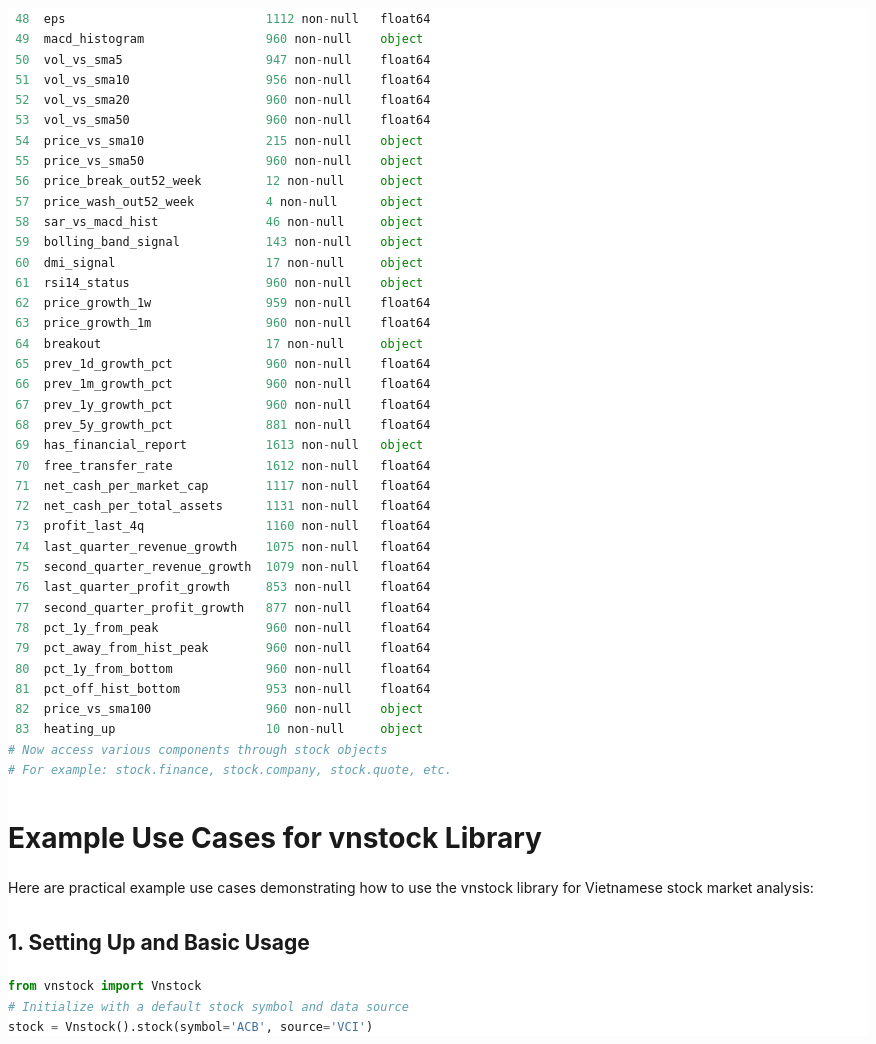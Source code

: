 ```python
 48  eps                            1112 non-null   float64
 49  macd_histogram                 960 non-null    object 
 50  vol_vs_sma5                    947 non-null    float64
 51  vol_vs_sma10                   956 non-null    float64
 52  vol_vs_sma20                   960 non-null    float64
 53  vol_vs_sma50                   960 non-null    float64
 54  price_vs_sma10                 215 non-null    object 
 55  price_vs_sma50                 960 non-null    object 
 56  price_break_out52_week         12 non-null     object 
 57  price_wash_out52_week          4 non-null      object 
 58  sar_vs_macd_hist               46 non-null     object 
 59  bolling_band_signal            143 non-null    object 
 60  dmi_signal                     17 non-null     object 
 61  rsi14_status                   960 non-null    object 
 62  price_growth_1w                959 non-null    float64
 63  price_growth_1m                960 non-null    float64
 64  breakout                       17 non-null     object 
 65  prev_1d_growth_pct             960 non-null    float64
 66  prev_1m_growth_pct             960 non-null    float64
 67  prev_1y_growth_pct             960 non-null    float64
 68  prev_5y_growth_pct             881 non-null    float64
 69  has_financial_report           1613 non-null   object 
 70  free_transfer_rate             1612 non-null   float64
 71  net_cash_per_market_cap        1117 non-null   float64
 72  net_cash_per_total_assets      1131 non-null   float64
 73  profit_last_4q                 1160 non-null   float64
 74  last_quarter_revenue_growth    1075 non-null   float64
 75  second_quarter_revenue_growth  1079 non-null   float64
 76  last_quarter_profit_growth     853 non-null    float64
 77  second_quarter_profit_growth   877 non-null    float64
 78  pct_1y_from_peak               960 non-null    float64
 79  pct_away_from_hist_peak        960 non-null    float64
 80  pct_1y_from_bottom             960 non-null    float64
 81  pct_off_hist_bottom            953 non-null    float64
 82  price_vs_sma100                960 non-null    object 
 83  heating_up                     10 non-null     object 
# Now access various components through stock objects
# For example: stock.finance, stock.company, stock.quote, etc.

```
# Example Use Cases for vnstock Library

Here are practical example use cases demonstrating how to use the vnstock library for Vietnamese stock market analysis:

## 1. Setting Up and Basic Usage

```python
from vnstock import Vnstock
# Initialize with a default stock symbol and data source
stock = Vnstock().stock(symbol='ACB', source='VCI')
```
